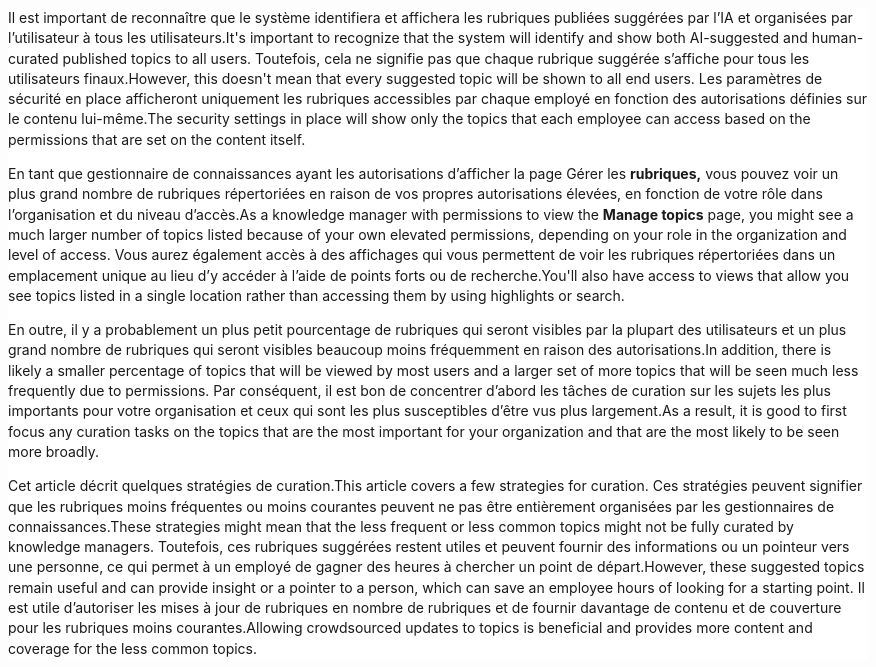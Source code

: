 <span data-ttu-id="b099b-139">Il est important de reconnaître que le système identifiera et affichera les rubriques publiées suggérées par l’IA et organisées par l’utilisateur à tous les utilisateurs.</span><span class="sxs-lookup"><span data-stu-id="b099b-139">It's important to recognize that the system will identify and show both AI-suggested and human-curated published topics to all users.</span></span> <span data-ttu-id="b099b-140">Toutefois, cela ne signifie pas que chaque rubrique suggérée s’affiche pour tous les utilisateurs finaux.</span><span class="sxs-lookup"><span data-stu-id="b099b-140">However, this doesn't mean that every suggested topic will be shown to all end users.</span></span> <span data-ttu-id="b099b-141">Les paramètres de sécurité en place afficheront uniquement les rubriques accessibles par chaque employé en fonction des autorisations définies sur le contenu lui-même.</span><span class="sxs-lookup"><span data-stu-id="b099b-141">The security settings in place will show only the topics that each employee can access based on the permissions that are set on the content itself.</span></span>

<span data-ttu-id="b099b-142">En tant que gestionnaire de connaissances ayant les autorisations d’afficher la page Gérer les **rubriques,** vous pouvez voir un plus grand nombre de rubriques répertoriées en raison de vos propres autorisations élevées, en fonction de votre rôle dans l’organisation et du niveau d’accès.</span><span class="sxs-lookup"><span data-stu-id="b099b-142">As a knowledge manager with permissions to view the **Manage topics** page, you might see a much larger number of topics listed because of your own elevated permissions, depending on your role in the organization and level of access.</span></span> <span data-ttu-id="b099b-143">Vous aurez également accès à des affichages qui vous permettent de voir les rubriques répertoriées dans un emplacement unique au lieu d’y accéder à l’aide de points forts ou de recherche.</span><span class="sxs-lookup"><span data-stu-id="b099b-143">You'll also have access to views that allow you see topics listed in a single location rather than accessing them by using highlights or search.</span></span>

<span data-ttu-id="b099b-144">En outre, il y a probablement un plus petit pourcentage de rubriques qui seront visibles par la plupart des utilisateurs et un plus grand nombre de rubriques qui seront visibles beaucoup moins fréquemment en raison des autorisations.</span><span class="sxs-lookup"><span data-stu-id="b099b-144">In addition, there is likely a smaller percentage of topics that will be viewed by most users and a larger set of more topics that will be seen much less frequently due to permissions.</span></span> <span data-ttu-id="b099b-145">Par conséquent, il est bon de concentrer d’abord les tâches de curation sur les sujets les plus importants pour votre organisation et ceux qui sont les plus susceptibles d’être vus plus largement.</span><span class="sxs-lookup"><span data-stu-id="b099b-145">As a result, it is good to first focus any curation tasks on the topics that are the most important for your organization and that are the most likely to be seen more broadly.</span></span>

<span data-ttu-id="b099b-146">Cet article décrit quelques stratégies de curation.</span><span class="sxs-lookup"><span data-stu-id="b099b-146">This article covers a few strategies for curation.</span></span> <span data-ttu-id="b099b-147">Ces stratégies peuvent signifier que les rubriques moins fréquentes ou moins courantes peuvent ne pas être entièrement organisées par les gestionnaires de connaissances.</span><span class="sxs-lookup"><span data-stu-id="b099b-147">These strategies might mean that the less frequent or less common topics might not be fully curated by knowledge managers.</span></span> <span data-ttu-id="b099b-148">Toutefois, ces rubriques suggérées restent utiles et peuvent fournir des informations ou un pointeur vers une personne, ce qui permet à un employé de gagner des heures à chercher un point de départ.</span><span class="sxs-lookup"><span data-stu-id="b099b-148">However, these suggested topics remain useful and can provide insight or a pointer to a person, which can save an employee hours of looking for a starting point.</span></span> <span data-ttu-id="b099b-149">Il est utile d’autoriser les mises à jour de rubriques en nombre de rubriques et de fournir davantage de contenu et de couverture pour les rubriques moins courantes.</span><span class="sxs-lookup"><span data-stu-id="b099b-149">Allowing crowdsourced updates to topics is beneficial and provides more content and coverage for the less common topics.</span></span>
